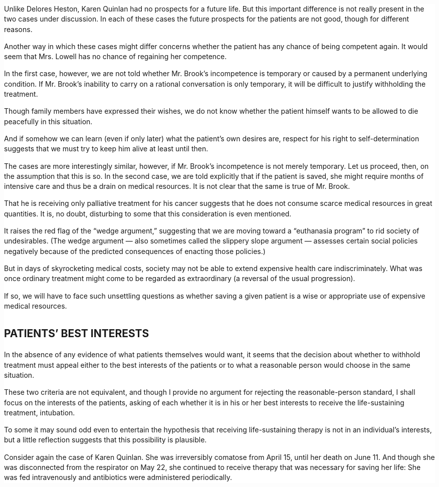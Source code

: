 Unlike Delores Heston, Karen Quinlan had no prospects for a future life. But this important difference is not really present in the two cases under discussion. In each of these cases the future prospects for the patients are not good, though for different reasons.

Another way in which these cases might differ concerns whether the patient has any chance of being competent again. It would seem that Mrs. Lowell has no chance of regaining her competence.

In the first case, however, we are not told whether Mr. Brook’s incompetence is temporary or caused by a permanent underlying condition. If Mr. Brook’s inability to carry on a rational conversation is only temporary, it will be difficult to justify withholding the treatment.

Though family members have expressed their wishes, we do not know whether the patient himself wants to be allowed to die peacefully in this situation.

And if somehow we can learn (even if only later) what the patient’s own desires are, respect for his right to self-determination suggests that we must try to keep him alive at least until then.

The cases are more interestingly similar, however, if Mr. Brook’s incompetence is not merely temporary. Let us proceed, then, on the assumption that this is so. In the second case, we are told explicitly that if the patient is saved, she might require months of intensive care and thus be a drain on medical resources. It is not clear that the same is true of Mr. Brook.

That he is receiving only palliative treatment for his cancer suggests that he does not consume scarce medical resources in great quantities. It is, no doubt, disturbing to some that this consideration is even mentioned.

It raises the red flag of the “wedge argument,” suggesting that we are moving toward a “euthanasia program” to rid society of undesirables. (The wedge argument — also sometimes called the slippery slope argument — assesses certain social policies negatively because of the predicted consequences of enacting those policies.)

But in days of skyrocketing medical costs, society may not be able to extend expensive health care indiscriminately. What was once ordinary treatment might come to be regarded as extraordinary (a reversal of the usual progression).

If so, we will have to face such unsettling questions as whether saving a given patient is a wise or appropriate use of expensive medical resources.

## PATIENTS’ BEST INTERESTS

In the absence of any evidence of what patients themselves would want, it seems that the decision about whether to withhold treatment must appeal either to the best interests of the patients or to what a reasonable person would choose in the same situation.

These two criteria are not equivalent, and though I provide no argument for rejecting the reasonable-person standard, I shall focus on the interests of the patients, asking of each whether it is in his or her best interests to receive the life-sustaining treatment, intubation.

To some it may sound odd even to entertain the hypothesis that receiving life-sustaining therapy is not in an individual’s interests, but a little reflection suggests that this possibility is plausible.

Consider again the case of Karen Quinlan. She was irreversibly comatose from April 15, until her death on June 11. And though she was disconnected from the respirator on May 22, she continued to receive therapy that was necessary for saving her life: She was fed intravenously and antibiotics were administered periodically.
